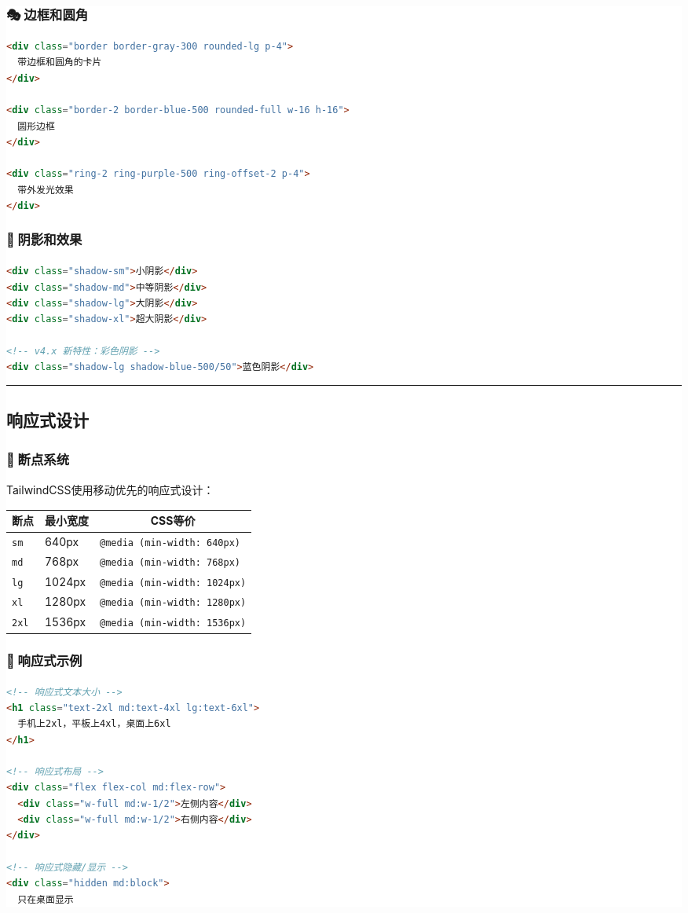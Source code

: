 ### 🎭 边框和圆角

```html
<div class="border border-gray-300 rounded-lg p-4">
  带边框和圆角的卡片
</div>

<div class="border-2 border-blue-500 rounded-full w-16 h-16">
  圆形边框
</div>

<div class="ring-2 ring-purple-500 ring-offset-2 p-4">
  带外发光效果
</div>
```

### 🌟 阴影和效果

```html
<div class="shadow-sm">小阴影</div>
<div class="shadow-md">中等阴影</div>
<div class="shadow-lg">大阴影</div>
<div class="shadow-xl">超大阴影</div>

<!-- v4.x 新特性：彩色阴影 -->
<div class="shadow-lg shadow-blue-500/50">蓝色阴影</div>
```

---

## 响应式设计

### 📱 断点系统

TailwindCSS使用移动优先的响应式设计：

| 断点 | 最小宽度 | CSS等价 |
|------|----------|---------|
| `sm` | 640px | `@media (min-width: 640px)` |
| `md` | 768px | `@media (min-width: 768px)` |
| `lg` | 1024px | `@media (min-width: 1024px)` |
| `xl` | 1280px | `@media (min-width: 1280px)` |
| `2xl` | 1536px | `@media (min-width: 1536px)` |

### 📐 响应式示例

```html
<!-- 响应式文本大小 -->
<h1 class="text-2xl md:text-4xl lg:text-6xl">
  手机上2xl，平板上4xl，桌面上6xl
</h1>

<!-- 响应式布局 -->
<div class="flex flex-col md:flex-row">
  <div class="w-full md:w-1/2">左侧内容</div>
  <div class="w-full md:w-1/2">右侧内容</div>
</div>

<!-- 响应式隐藏/显示 -->
<div class="hidden md:block">
  只在桌面显示
```
